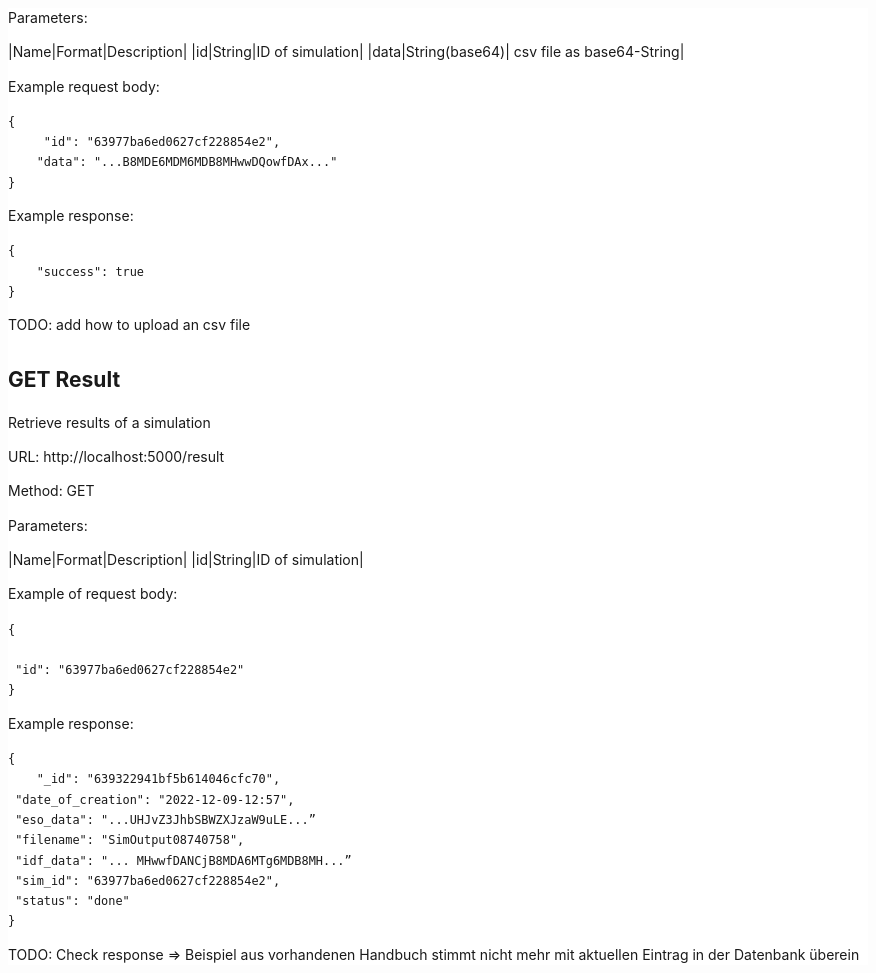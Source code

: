 Parameters: 

|Name|Format|Description|
|id|String|ID of simulation|
|data|String(base64)| csv file as base64-String|

Example request body: 
```
{
     "id": "63977ba6ed0627cf228854e2",
    "data": "...B8MDE6MDM6MDB8MHwwDQowfDAx..."
}
```

Example response: 
```
{
    "success": true
}
```
TODO: add how to upload an csv file

## GET Result

Retrieve results of a simulation

URL: http://localhost:5000/result 

Method: GET

Parameters: 

|Name|Format|Description|
|id|String|ID of simulation|

Example of request body: 
```
{
    
 "id": "63977ba6ed0627cf228854e2"
}
```
Example response: 
```
{
    "_id": "639322941bf5b614046cfc70",
 "date_of_creation": "2022-12-09-12:57",
 "eso_data": "...UHJvZ3JhbSBWZXJzaW9uLE...”
 "filename": "SimOutput08740758",
 "idf_data": "... MHwwfDANCjB8MDA6MTg6MDB8MH...”
 "sim_id": "63977ba6ed0627cf228854e2",
 "status": "done"
}
```
TODO: Check response => Beispiel aus vorhandenen Handbuch stimmt nicht mehr mit aktuellen Eintrag in der Datenbank überein

